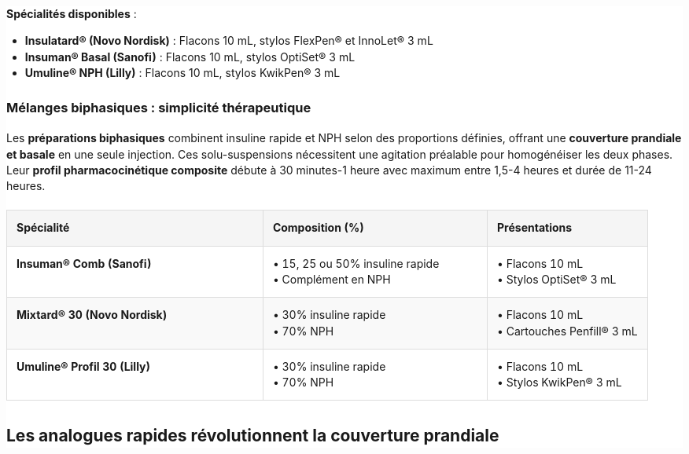 **Spécialités disponibles** :

- **Insulatard® (Novo Nordisk)** : Flacons 10 mL, stylos FlexPen® et InnoLet® 3 mL
- **Insuman® Basal (Sanofi)** : Flacons 10 mL, stylos OptiSet® 3 mL
- **Umuline® NPH (Lilly)** : Flacons 10 mL, stylos KwikPen® 3 mL

### Mélanges biphasiques : simplicité thérapeutique

Les **préparations biphasiques** combinent insuline rapide et NPH selon des proportions définies, offrant une **couverture prandiale et basale** en une seule injection. Ces solu-suspensions nécessitent une agitation préalable pour homogénéiser les deux phases. Leur **profil pharmacocinétique composite** débute à 30 minutes-1 heure avec maximum entre 1,5-4 heures et durée de 11-24 heures.

<table style="width: 100%; border-collapse: collapse; margin: 20px 0;">
<thead>
<tr style="background-color: #f5f5f5;">
<th style="width: 40%; padding: 12px; border: 1px solid #ddd; text-align: left; font-weight: bold;">Spécialité</th>
<th style="width: 35%; padding: 12px; border: 1px solid #ddd; text-align: left; font-weight: bold;">Composition (%)</th>
<th style="width: 25%; padding: 12px; border: 1px solid #ddd; text-align: left; font-weight: bold;">Présentations</th>
</tr>
</thead>
<tbody>
<tr>
<td style="padding: 12px; border: 1px solid #ddd; vertical-align: top;"><strong>Insuman® Comb (Sanofi)</strong></td>
<td style="padding: 12px; border: 1px solid #ddd; vertical-align: top;">• 15, 25 ou 50% insuline rapide<br>• Complément en NPH</td>
<td style="padding: 12px; border: 1px solid #ddd; vertical-align: top;">• Flacons 10 mL<br>• Stylos OptiSet® 3 mL</td>
</tr>
<tr style="background-color: #f9f9f9;">
<td style="padding: 12px; border: 1px solid #ddd; vertical-align: top;"><strong>Mixtard® 30 (Novo Nordisk)</strong></td>
<td style="padding: 12px; border: 1px solid #ddd; vertical-align: top;">• 30% insuline rapide<br>• 70% NPH</td>
<td style="padding: 12px; border: 1px solid #ddd; vertical-align: top;">• Flacons 10 mL<br>• Cartouches Penfill® 3 mL</td>
</tr>
<tr>
<td style="padding: 12px; border: 1px solid #ddd; vertical-align: top;"><strong>Umuline® Profil 30 (Lilly)</strong></td>
<td style="padding: 12px; border: 1px solid #ddd; vertical-align: top;">• 30% insuline rapide<br>• 70% NPH</td>
<td style="padding: 12px; border: 1px solid #ddd; vertical-align: top;">• Flacons 10 mL<br>• Stylos KwikPen® 3 mL</td>
</tr>
</tbody>
</table>

## Les analogues rapides révolutionnent la couverture prandiale
